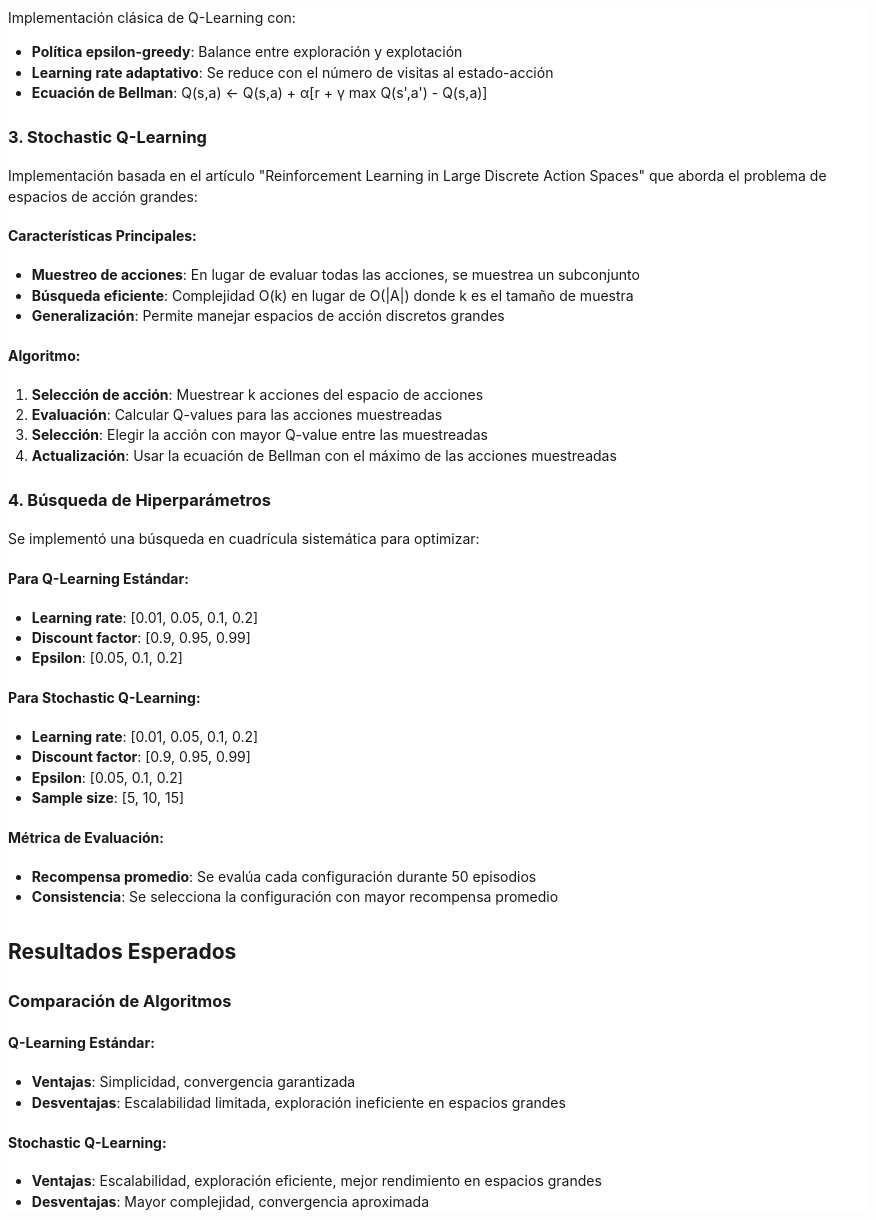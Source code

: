 Implementación clásica de Q-Learning con:
- **Política epsilon-greedy**: Balance entre exploración y explotación
- **Learning rate adaptativo**: Se reduce con el número de visitas al estado-acción
- **Ecuación de Bellman**: Q(s,a) ← Q(s,a) + α[r + γ max Q(s',a') - Q(s,a)]

### 3. Stochastic Q-Learning

Implementación basada en el artículo "Reinforcement Learning in Large Discrete Action Spaces" que aborda el problema de espacios de acción grandes:

#### Características Principales:
- **Muestreo de acciones**: En lugar de evaluar todas las acciones, se muestrea un subconjunto
- **Búsqueda eficiente**: Complejidad O(k) en lugar de O(|A|) donde k es el tamaño de muestra
- **Generalización**: Permite manejar espacios de acción discretos grandes

#### Algoritmo:
1. **Selección de acción**: Muestrear k acciones del espacio de acciones
2. **Evaluación**: Calcular Q-values para las acciones muestreadas
3. **Selección**: Elegir la acción con mayor Q-value entre las muestreadas
4. **Actualización**: Usar la ecuación de Bellman con el máximo de las acciones muestreadas

### 4. Búsqueda de Hiperparámetros

Se implementó una búsqueda en cuadrícula sistemática para optimizar:

#### Para Q-Learning Estándar:
- **Learning rate**: [0.01, 0.05, 0.1, 0.2]
- **Discount factor**: [0.9, 0.95, 0.99]
- **Epsilon**: [0.05, 0.1, 0.2]

#### Para Stochastic Q-Learning:
- **Learning rate**: [0.01, 0.05, 0.1, 0.2]
- **Discount factor**: [0.9, 0.95, 0.99]
- **Epsilon**: [0.05, 0.1, 0.2]
- **Sample size**: [5, 10, 15]

#### Métrica de Evaluación:
- **Recompensa promedio**: Se evalúa cada configuración durante 50 episodios
- **Consistencia**: Se selecciona la configuración con mayor recompensa promedio

## Resultados Esperados

### Comparación de Algoritmos

#### Q-Learning Estándar:
- **Ventajas**: Simplicidad, convergencia garantizada
- **Desventajas**: Escalabilidad limitada, exploración ineficiente en espacios grandes

#### Stochastic Q-Learning:
- **Ventajas**: Escalabilidad, exploración eficiente, mejor rendimiento en espacios grandes
- **Desventajas**: Mayor complejidad, convergencia aproximada
